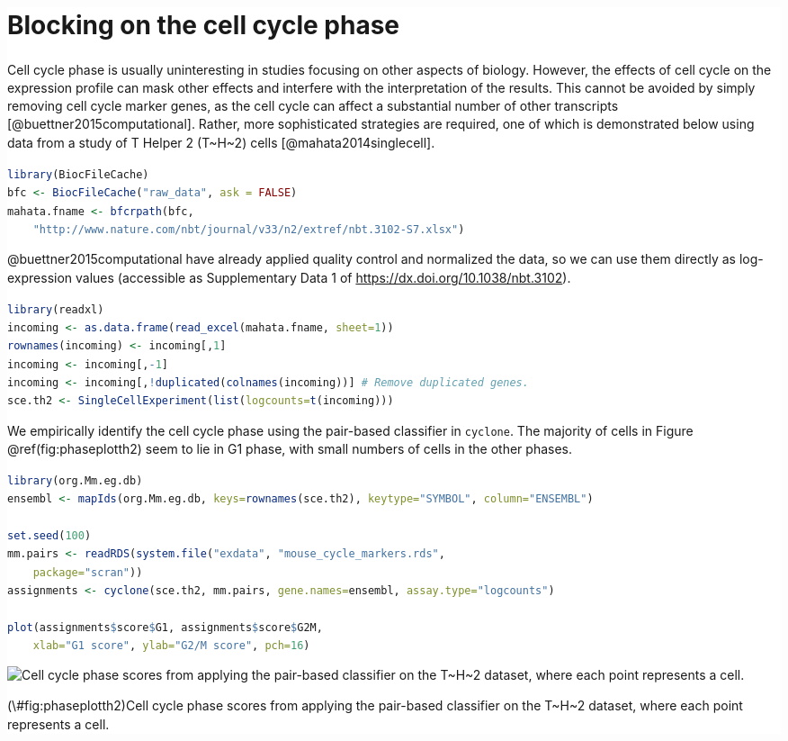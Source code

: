 # Blocking on the cell cycle phase

Cell cycle phase is usually uninteresting in studies focusing on other aspects of biology.
However, the effects of cell cycle on the expression profile can mask other effects and interfere with the interpretation of the results.
This cannot be avoided by simply removing cell cycle marker genes, as the cell cycle can affect a substantial number of other transcripts [@buettner2015computational].
Rather, more sophisticated strategies are required, one of which is demonstrated below using data from a study of T Helper 2 (T~H~2) cells [@mahata2014singlecell].


```r
library(BiocFileCache)
bfc <- BiocFileCache("raw_data", ask = FALSE)
mahata.fname <- bfcrpath(bfc, 
    "http://www.nature.com/nbt/journal/v33/n2/extref/nbt.3102-S7.xlsx")
```

@buettner2015computational have already applied quality control and normalized the data, so we can use them directly as log-expression values (accessible as Supplementary Data 1 of https://dx.doi.org/10.1038/nbt.3102).


```r
library(readxl)
incoming <- as.data.frame(read_excel(mahata.fname, sheet=1))
rownames(incoming) <- incoming[,1]
incoming <- incoming[,-1]
incoming <- incoming[,!duplicated(colnames(incoming))] # Remove duplicated genes.
sce.th2 <- SingleCellExperiment(list(logcounts=t(incoming)))
```

We empirically identify the cell cycle phase using the pair-based classifier in `cyclone`.
The majority of cells in Figure \@ref(fig:phaseplotth2) seem to lie in G1 phase, with small numbers of cells in the other phases.


```r
library(org.Mm.eg.db)
ensembl <- mapIds(org.Mm.eg.db, keys=rownames(sce.th2), keytype="SYMBOL", column="ENSEMBL")

set.seed(100)
mm.pairs <- readRDS(system.file("exdata", "mouse_cycle_markers.rds", 
    package="scran"))
assignments <- cyclone(sce.th2, mm.pairs, gene.names=ensembl, assay.type="logcounts")

plot(assignments$score$G1, assignments$score$G2M, 
    xlab="G1 score", ylab="G2/M score", pch=16)
```

<div class="figure">
<img src="misc_files/figure-html/phaseplotth2-1.png" alt="Cell cycle phase scores from applying the pair-based classifier on the T~H~2 dataset, where each point represents a cell." width="100%" />
<p class="caption">(\#fig:phaseplotth2)Cell cycle phase scores from applying the pair-based classifier on the T~H~2 dataset, where each point represents a cell.</p>
</div>
